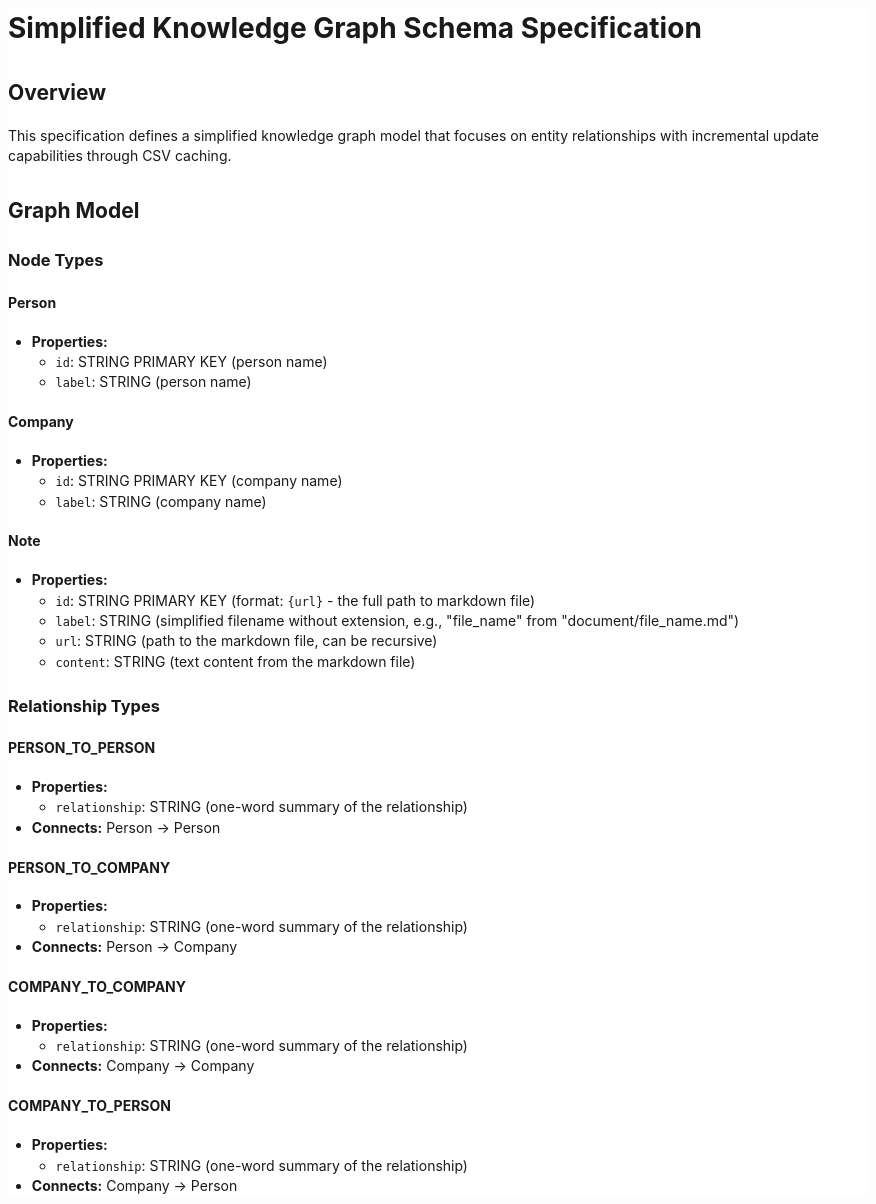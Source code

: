 # Simplified Knowledge Graph Schema Specification

## Overview

This specification defines a simplified knowledge graph model that focuses on entity relationships with incremental update capabilities through CSV caching.

## Graph Model

### Node Types

#### Person
- **Properties:**
  - `id`: STRING PRIMARY KEY (person name)
  - `label`: STRING (person name)

#### Company
- **Properties:**
  - `id`: STRING PRIMARY KEY (company name)
  - `label`: STRING (company name)

#### Note
- **Properties:**
  - `id`: STRING PRIMARY KEY (format: `{url}` - the full path to markdown file)
  - `label`: STRING (simplified filename without extension, e.g., "file_name" from "document/file_name.md")
  - `url`: STRING (path to the markdown file, can be recursive)
  - `content`: STRING (text content from the markdown file)

### Relationship Types

#### PERSON_TO_PERSON
- **Properties:**
  - `relationship`: STRING (one-word summary of the relationship)
- **Connects:** Person → Person

#### PERSON_TO_COMPANY
- **Properties:**
  - `relationship`: STRING (one-word summary of the relationship)
- **Connects:** Person → Company

#### COMPANY_TO_COMPANY
- **Properties:**
  - `relationship`: STRING (one-word summary of the relationship)
- **Connects:** Company → Company

#### COMPANY_TO_PERSON
- **Properties:**
  - `relationship`: STRING (one-word summary of the relationship)
- **Connects:** Company → Person
